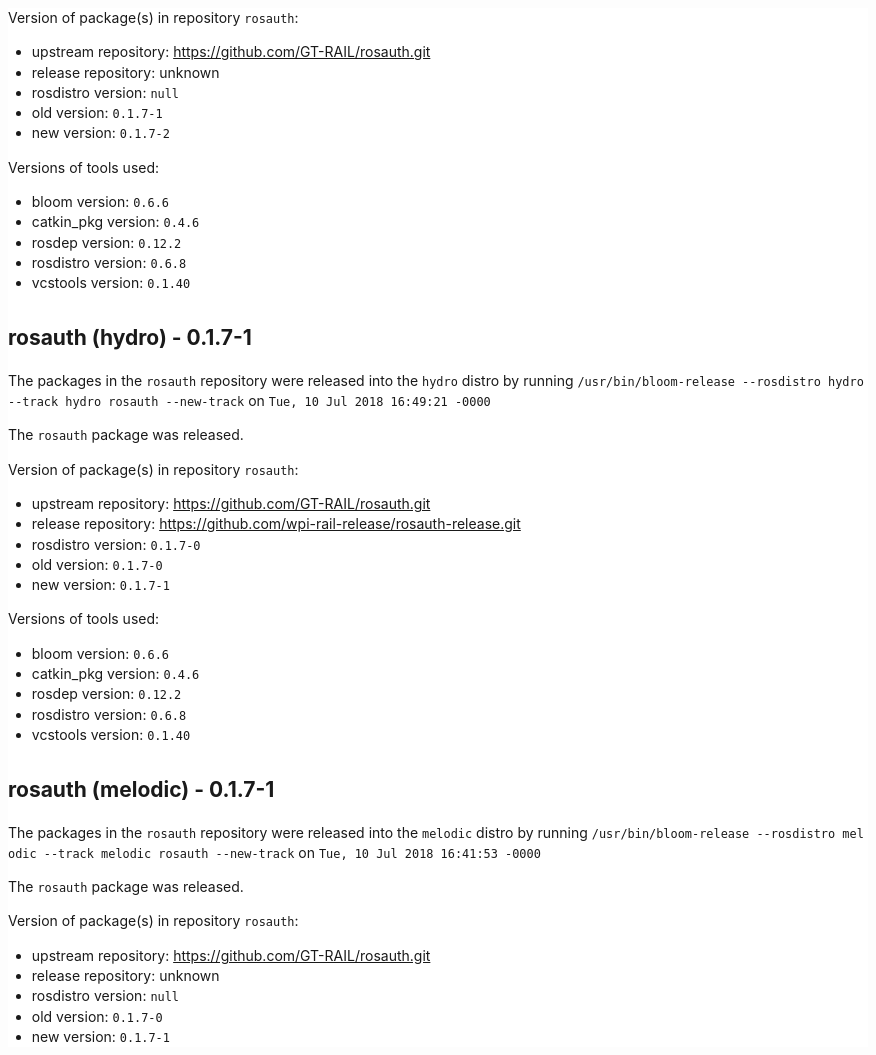 Version of package(s) in repository `rosauth`:

- upstream repository: https://github.com/GT-RAIL/rosauth.git
- release repository: unknown
- rosdistro version: `null`
- old version: `0.1.7-1`
- new version: `0.1.7-2`

Versions of tools used:

- bloom version: `0.6.6`
- catkin_pkg version: `0.4.6`
- rosdep version: `0.12.2`
- rosdistro version: `0.6.8`
- vcstools version: `0.1.40`


## rosauth (hydro) - 0.1.7-1

The packages in the `rosauth` repository were released into the `hydro` distro by running `/usr/bin/bloom-release --rosdistro hydro --track hydro rosauth --new-track` on `Tue, 10 Jul 2018 16:49:21 -0000`

The `rosauth` package was released.

Version of package(s) in repository `rosauth`:

- upstream repository: https://github.com/GT-RAIL/rosauth.git
- release repository: https://github.com/wpi-rail-release/rosauth-release.git
- rosdistro version: `0.1.7-0`
- old version: `0.1.7-0`
- new version: `0.1.7-1`

Versions of tools used:

- bloom version: `0.6.6`
- catkin_pkg version: `0.4.6`
- rosdep version: `0.12.2`
- rosdistro version: `0.6.8`
- vcstools version: `0.1.40`


## rosauth (melodic) - 0.1.7-1

The packages in the `rosauth` repository were released into the `melodic` distro by running `/usr/bin/bloom-release --rosdistro melodic --track melodic rosauth --new-track` on `Tue, 10 Jul 2018 16:41:53 -0000`

The `rosauth` package was released.

Version of package(s) in repository `rosauth`:

- upstream repository: https://github.com/GT-RAIL/rosauth.git
- release repository: unknown
- rosdistro version: `null`
- old version: `0.1.7-0`
- new version: `0.1.7-1`
